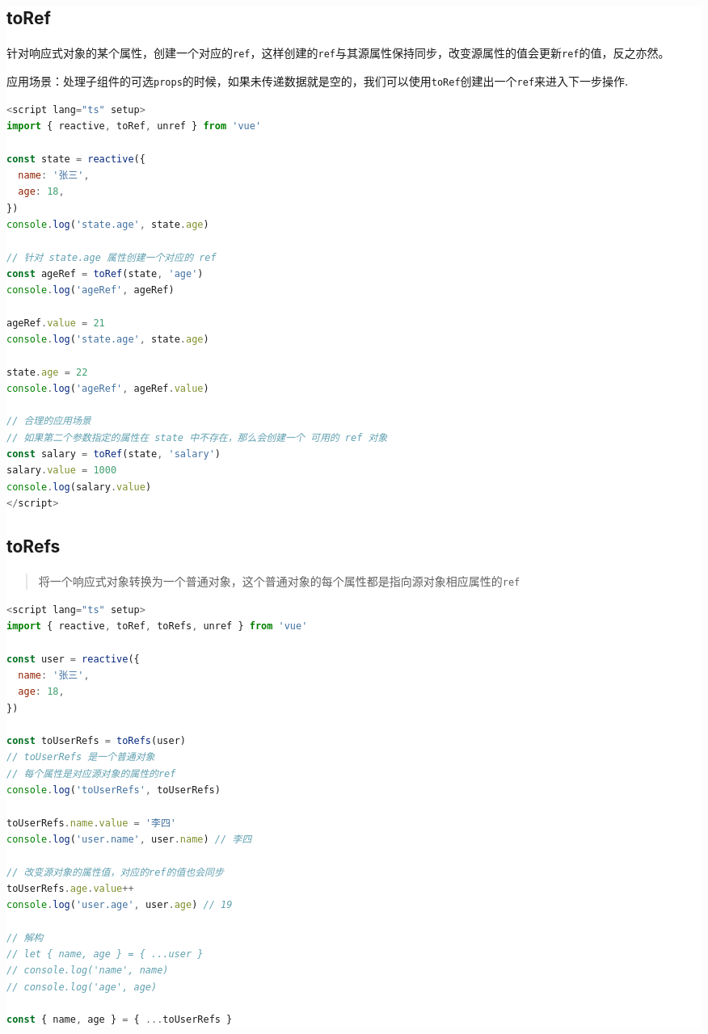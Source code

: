 ## toRef

针对响应式对象的某个属性，创建一个对应的`ref`，这样创建的`ref`与其源属性保持同步，改变源属性的值会更新`ref`的值，反之亦然。

应用场景：处理子组件的可选`props`的时候，如果未传递数据就是空的，我们可以使用`toRef`创建出一个`ref`来进入下一步操作.

```js
<script lang="ts" setup>
import { reactive, toRef, unref } from 'vue'

const state = reactive({
  name: '张三',
  age: 18,
})
console.log('state.age', state.age)

// 针对 state.age 属性创建一个对应的 ref
const ageRef = toRef(state, 'age')
console.log('ageRef', ageRef)

ageRef.value = 21
console.log('state.age', state.age)

state.age = 22
console.log('ageRef', ageRef.value)

// 合理的应用场景
// 如果第二个参数指定的属性在 state 中不存在，那么会创建一个 可用的 ref 对象
const salary = toRef(state, 'salary')
salary.value = 1000
console.log(salary.value)
</script>
```

## toRefs

>   将一个响应式对象转换为一个普通对象，这个普通对象的每个属性都是指向源对象相应属性的`ref`

```js
<script lang="ts" setup>
import { reactive, toRef, toRefs, unref } from 'vue'

const user = reactive({
  name: '张三',
  age: 18,
})

const toUserRefs = toRefs(user)
// toUserRefs 是一个普通对象
// 每个属性是对应源对象的属性的ref
console.log('toUserRefs', toUserRefs)

toUserRefs.name.value = '李四'
console.log('user.name', user.name) // 李四

// 改变源对象的属性值，对应的ref的值也会同步
toUserRefs.age.value++
console.log('user.age', user.age) // 19

// 解构
// let { name, age } = { ...user }
// console.log('name', name)
// console.log('age', age)

const { name, age } = { ...toUserRefs }
```